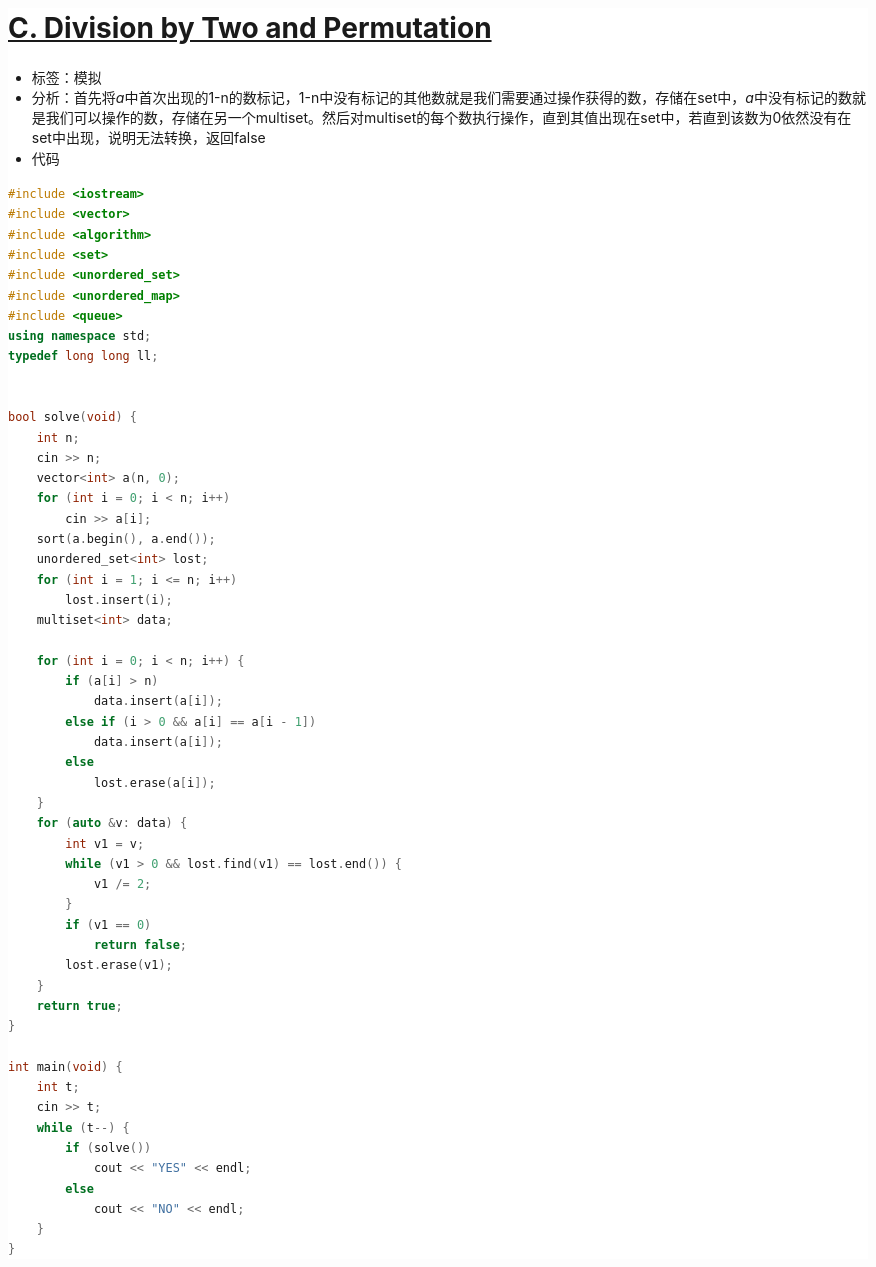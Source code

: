 # [C. Division by Two and Permutation](https://codeforces.com/contest/1624/problem/C)

- 标签：模拟
- 分析：首先将$a$中首次出现的1-n的数标记，1-n中没有标记的其他数就是我们需要通过操作获得的数，存储在set中，$a$中没有标记的数就是我们可以操作的数，存储在另一个multiset。然后对multiset的每个数执行操作，直到其值出现在set中，若直到该数为0依然没有在set中出现，说明无法转换，返回false
- 代码

```c++
#include <iostream>
#include <vector>
#include <algorithm>
#include <set>
#include <unordered_set>
#include <unordered_map>
#include <queue>
using namespace std;
typedef long long ll;


bool solve(void) {
    int n;
    cin >> n;
    vector<int> a(n, 0);
    for (int i = 0; i < n; i++)
        cin >> a[i];
    sort(a.begin(), a.end());
    unordered_set<int> lost;
    for (int i = 1; i <= n; i++)
        lost.insert(i);
    multiset<int> data;

    for (int i = 0; i < n; i++) {
        if (a[i] > n)
            data.insert(a[i]);
        else if (i > 0 && a[i] == a[i - 1])
            data.insert(a[i]);
        else
            lost.erase(a[i]);
    }
    for (auto &v: data) {
        int v1 = v;
        while (v1 > 0 && lost.find(v1) == lost.end()) {
            v1 /= 2;
        }
        if (v1 == 0)
            return false;
        lost.erase(v1);
    }
    return true;
}

int main(void) {
    int t;
    cin >> t;
    while (t--) {
        if (solve())
            cout << "YES" << endl;
        else
            cout << "NO" << endl;
    }
}
```
